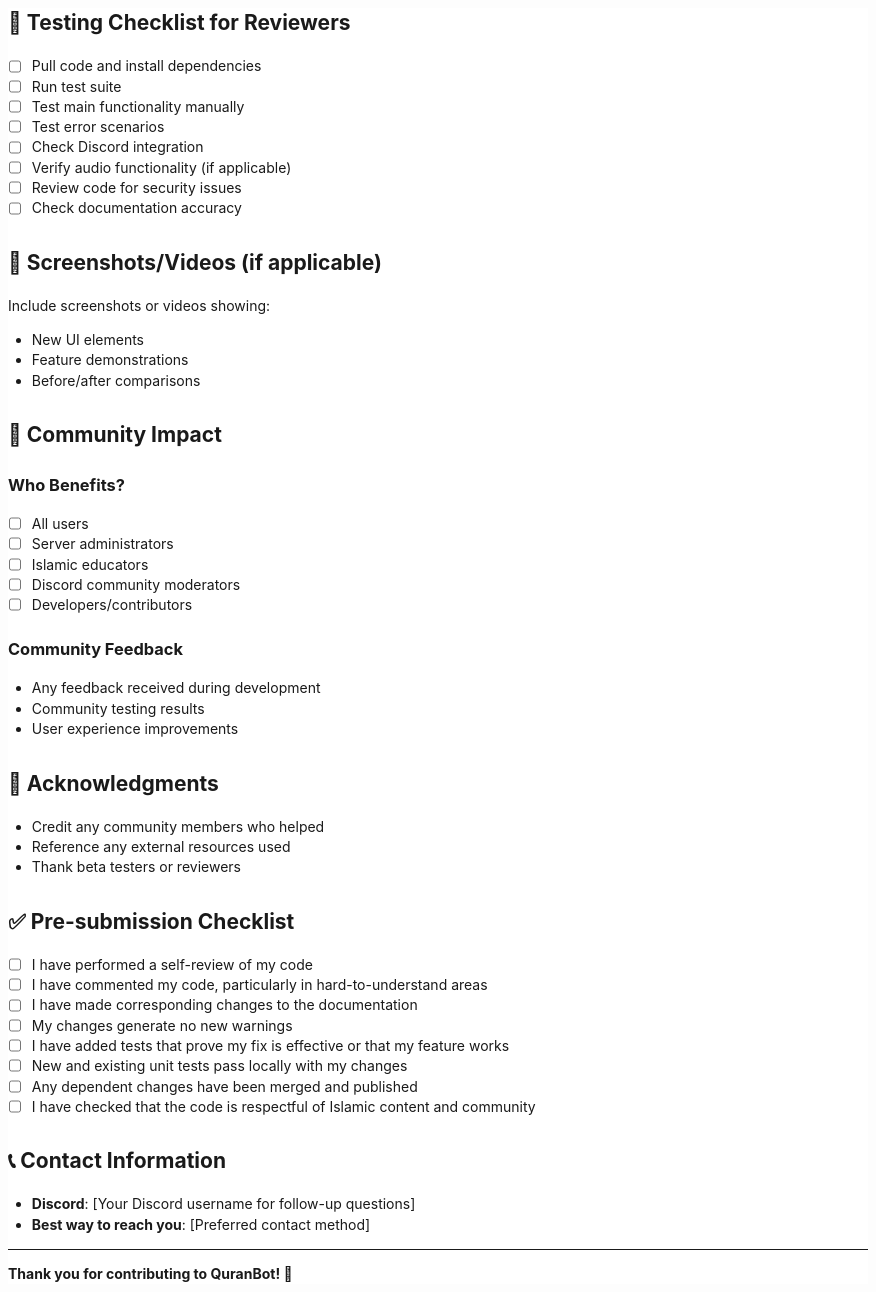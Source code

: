 ## 🎯 **Testing Checklist for Reviewers**
- [ ] Pull code and install dependencies
- [ ] Run test suite
- [ ] Test main functionality manually
- [ ] Test error scenarios
- [ ] Check Discord integration
- [ ] Verify audio functionality (if applicable)
- [ ] Review code for security issues
- [ ] Check documentation accuracy

## 📸 **Screenshots/Videos** (if applicable)
Include screenshots or videos showing:
- New UI elements
- Feature demonstrations
- Before/after comparisons

## 🤝 **Community Impact**
### **Who Benefits?**
- [ ] All users
- [ ] Server administrators
- [ ] Islamic educators
- [ ] Discord community moderators
- [ ] Developers/contributors

### **Community Feedback**
- Any feedback received during development
- Community testing results
- User experience improvements

## 🙏 **Acknowledgments**
- Credit any community members who helped
- Reference any external resources used
- Thank beta testers or reviewers

## ✅ **Pre-submission Checklist**
- [ ] I have performed a self-review of my code
- [ ] I have commented my code, particularly in hard-to-understand areas
- [ ] I have made corresponding changes to the documentation
- [ ] My changes generate no new warnings
- [ ] I have added tests that prove my fix is effective or that my feature works
- [ ] New and existing unit tests pass locally with my changes
- [ ] Any dependent changes have been merged and published
- [ ] I have checked that the code is respectful of Islamic content and community

## 📞 **Contact Information**
- **Discord**: [Your Discord username for follow-up questions]
- **Best way to reach you**: [Preferred contact method]

---

**Thank you for contributing to QuranBot! 🕌**